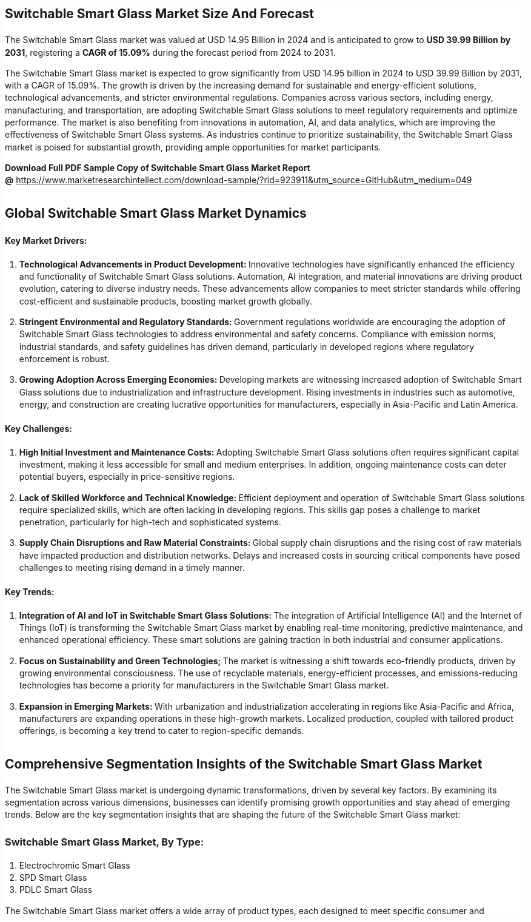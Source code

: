 <h2>Switchable Smart Glass Market Size And Forecast</h2><p>The Switchable Smart Glass market was valued at USD 14.95 Billion in 2024 and is anticipated to grow to <strong>USD 39.99 Billion by 2031</strong>, registering a <strong>CAGR of 15.09%</strong> during the forecast period from 2024 to 2031.</p><p>The Switchable Smart Glass market is expected to grow significantly from USD 14.95 billion in 2024 to USD 39.99 Billion by 2031, with a CAGR of 15.09%. The growth is driven by the increasing demand for sustainable and energy-efficient solutions, technological advancements, and stricter environmental regulations. Companies across various sectors, including energy, manufacturing, and transportation, are adopting Switchable Smart Glass solutions to meet regulatory requirements and optimize performance. The market is also benefiting from innovations in automation, AI, and data analytics, which are improving the effectiveness of Switchable Smart Glass systems. As industries continue to prioritize sustainability, the Switchable Smart Glass market is poised for substantial growth, providing ample opportunities for market participants.</p><p><strong>Download Full PDF Sample Copy of Switchable Smart Glass Market Report @</strong>&nbsp;<a href="https://www.marketresearchintellect.com/download-sample/?rid=923911&amp;utm_source=GitHub&amp;utm_medium=049">https://www.marketresearchintellect.com/download-sample/?rid=923911&amp;utm_source=GitHub&amp;utm_medium=049</a></p><h2>Global Switchable Smart Glass Market Dynamics</h2><h4><strong>Key Market Drivers:</strong></h4><ol><li><p><strong>Technological Advancements in Product Development:&nbsp;</strong>Innovative technologies have significantly enhanced the efficiency and functionality of Switchable Smart Glass solutions. Automation, AI integration, and material innovations are driving product evolution, catering to diverse industry needs. These advancements allow companies to meet stricter standards while offering cost-efficient and sustainable products, boosting market growth globally.</p></li><li><p><strong>Stringent Environmental and Regulatory Standards:&nbsp;</strong>Government regulations worldwide are encouraging the adoption of Switchable Smart Glass technologies to address environmental and safety concerns. Compliance with emission norms, industrial standards, and safety guidelines has driven demand, particularly in developed regions where regulatory enforcement is robust.</p></li><li><p><strong>Growing Adoption Across Emerging Economies:&nbsp;</strong>Developing markets are witnessing increased adoption of Switchable Smart Glass solutions due to industrialization and infrastructure development. Rising investments in industries such as automotive, energy, and construction are creating lucrative opportunities for manufacturers, especially in Asia-Pacific and Latin America.</p></li></ol><h4><strong>Key Challenges:</strong></h4><ol><li><p><strong>High Initial Investment and Maintenance Costs:&nbsp;</strong>Adopting Switchable Smart Glass solutions often requires significant capital investment, making it less accessible for small and medium enterprises. In addition, ongoing maintenance costs can deter potential buyers, especially in price-sensitive regions.</p></li><li><p><strong>Lack of Skilled Workforce and Technical Knowledge:&nbsp;</strong>Efficient deployment and operation of Switchable Smart Glass solutions require specialized skills, which are often lacking in developing regions. This skills gap poses a challenge to market penetration, particularly for high-tech and sophisticated systems.</p></li><li><p><strong>Supply Chain Disruptions and Raw Material Constraints:&nbsp;</strong>Global supply chain disruptions and the rising cost of raw materials have impacted production and distribution networks. Delays and increased costs in sourcing critical components have posed challenges to meeting rising demand in a timely manner.</p></li></ol><h4><strong>Key Trends:</strong></h4><ol><li><p><strong>Integration of AI and IoT in Switchable Smart Glass Solutions:&nbsp;</strong>The integration of Artificial Intelligence (AI) and the Internet of Things (IoT) is transforming the Switchable Smart Glass market by enabling real-time monitoring, predictive maintenance, and enhanced operational efficiency. These smart solutions are gaining traction in both industrial and consumer applications.</p></li><li><p><strong>Focus on Sustainability and Green Technologies;&nbsp;</strong>The market is witnessing a shift towards eco-friendly products, driven by growing environmental consciousness. The use of recyclable materials, energy-efficient processes, and emissions-reducing technologies has become a priority for manufacturers in the Switchable Smart Glass market.</p></li><li><p><strong>Expansion in Emerging Markets:&nbsp;</strong>With urbanization and industrialization accelerating in regions like Asia-Pacific and Africa, manufacturers are expanding operations in these high-growth markets. Localized production, coupled with tailored product offerings, is becoming a key trend to cater to region-specific demands.</p></li></ol><div class="article-main__content" data-test-id="publishing-text-block"><h2>Comprehensive Segmentation Insights of the Switchable Smart Glass Market</h2><p>The Switchable Smart Glass market is undergoing dynamic transformations, driven by several key factors. By examining its segmentation across various dimensions, businesses can identify promising growth opportunities and stay ahead of emerging trends. Below are the key segmentation insights that are shaping the future of the Switchable Smart Glass market:</p><h3><strong>Switchable Smart Glass Market, By Type:<br /></strong></h3><ol><li>Electrochromic Smart Glass<li> SPD Smart Glass<li> PDLC Smart Glass</li></ol><p>The Switchable Smart Glass market offers a wide array of product types, each designed to meet specific consumer and